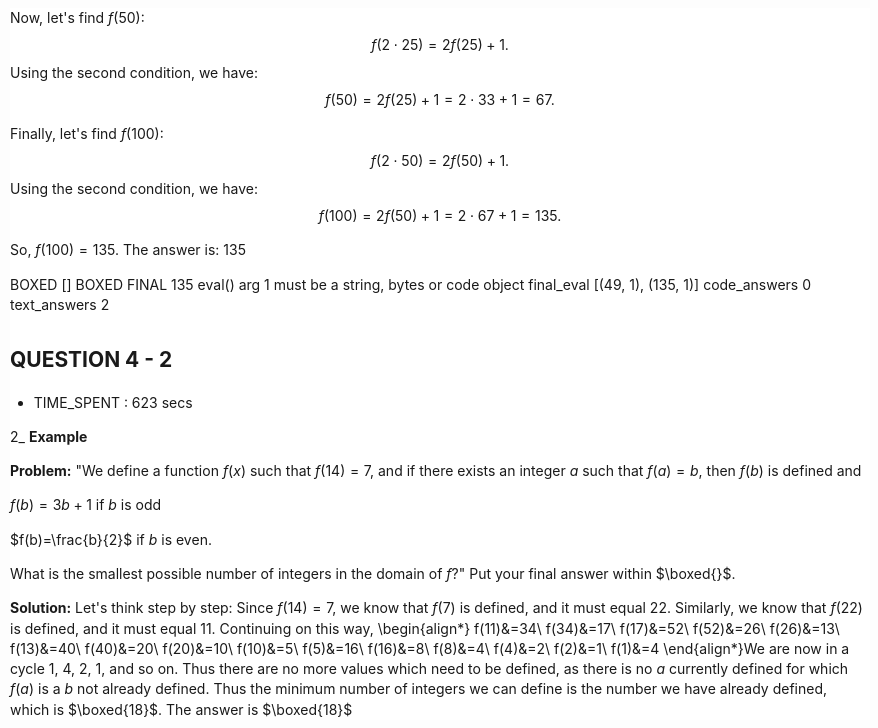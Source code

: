Now, let's find $f(50)$:
$$f(2 \cdot 25) = 2f(25) + 1.$$
Using the second condition, we have:
$$f(50) = 2f(25) + 1 = 2 \cdot 33 + 1 = 67.$$

Finally, let's find $f(100)$:
$$f(2 \cdot 50) = 2f(50) + 1.$$
Using the second condition, we have:
$$f(100) = 2f(50) + 1 = 2 \cdot 67 + 1 = 135.$$

So, $f(100) = 135$. The answer is: $135$

BOXED []
BOXED FINAL 135
eval() arg 1 must be a string, bytes or code object final_eval
[(49, 1), (135, 1)]
code_answers 0 text_answers 2



## QUESTION 4 - 2 
- TIME_SPENT : 623 secs

2_
**Example**

**Problem:** 
"We define a function $f(x)$ such that $f(14)=7$, and if there exists an integer $a$ such that $f(a)=b$, then $f(b)$ is defined and

$f(b)=3b+1$ if $b$ is odd

$f(b)=\frac{b}{2}$ if $b$ is even.

What is the smallest possible number of integers in the domain of $f$?"
Put your final answer within $\boxed{}$.

**Solution:** 
Let's think step by step:
Since $f(14)=7$, we know that $f(7)$ is defined, and it must equal $22$.  Similarly, we know that $f(22)$ is defined, and it must equal $11$.  Continuing on this way,  \begin{align*}
f(11)&=34\\
f(34)&=17\\
f(17)&=52\\
f(52)&=26\\
f(26)&=13\\
f(13)&=40\\
f(40)&=20\\
f(20)&=10\\
f(10)&=5\\
f(5)&=16\\
f(16)&=8\\
f(8)&=4\\
f(4)&=2\\
f(2)&=1\\
f(1)&=4
\end{align*}We are now in a cycle $1$, $4$, $2$, $1$, and so on.  Thus there are no more values which need to be defined, as there is no $a$ currently defined for which $f(a)$ is a $b$ not already defined.  Thus the minimum number of integers we can define is the number we have already defined, which is $\boxed{18}$. The answer is $\boxed{18}$
